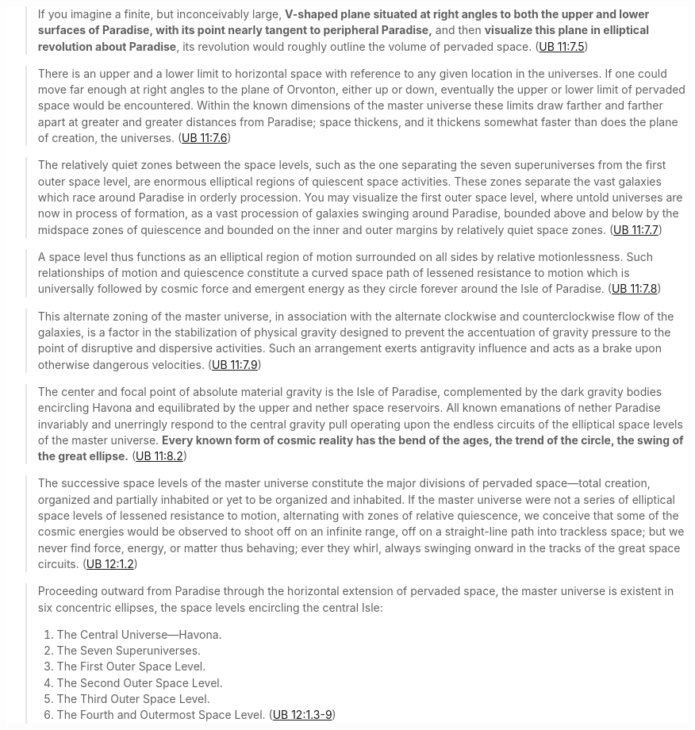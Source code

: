 > If you imagine a finite, but inconceivably large, **V-shaped plane situated at right angles to both the upper and lower surfaces of Paradise, with its point nearly tangent to peripheral Paradise,** and then **visualize this plane in elliptical revolution about Paradise**, its revolution would roughly outline the volume of pervaded space. ([UB 11:7.5](/en/The_Urantia_Book/11#p7_5))

> There is an upper and a lower limit to horizontal space with reference to any given location in the universes. If one could move far enough at right angles to the plane of Orvonton, either up or down, eventually the upper or lower limit of pervaded space would be encountered. Within the known dimensions of the master universe these limits draw farther and farther apart at greater and greater distances from Paradise; space thickens, and it thickens somewhat faster than does the plane of creation, the universes. ([UB 11:7.6](/en/The_Urantia_Book/11#p7_6))

> The relatively quiet zones between the space levels, such as the one separating the seven superuniverses from the first outer space level, are enormous elliptical regions of quiescent space activities. These zones separate the vast galaxies which race around Paradise in orderly procession. You may visualize the first outer space level, where untold universes are now in process of formation, as a vast procession of galaxies swinging around Paradise, bounded above and below by the midspace zones of quiescence and bounded on the inner and outer margins by relatively quiet space zones. ([UB 11:7.7](/en/The_Urantia_Book/11#p7_7))

> A space level thus functions as an elliptical region of motion surrounded on all sides by relative motionlessness. Such relationships of motion and quiescence constitute a curved space path of lessened resistance to motion which is universally followed by cosmic force and emergent energy as they circle forever around the Isle of Paradise. ([UB 11:7.8](/en/The_Urantia_Book/11#p7_8))

> This alternate zoning of the master universe, in association with the alternate clockwise and counterclockwise flow of the galaxies, is a factor in the stabilization of physical gravity designed to prevent the accentuation of gravity pressure to the point of disruptive and dispersive activities. Such an arrangement exerts antigravity influence and acts as a brake upon otherwise dangerous velocities. ([UB 11:7.9](/en/The_Urantia_Book/11#p7_9))

> The center and focal point of absolute material gravity is the Isle of Paradise, complemented by the dark gravity bodies encircling Havona and equilibrated by the upper and nether space reservoirs. All known emanations of nether Paradise invariably and unerringly respond to the central gravity pull operating upon the endless circuits of the elliptical space levels of the master universe. **Every known form of cosmic reality has the bend of the ages, the trend of the circle, the swing of the great ellipse.** ([UB 11:8.2](/en/The_Urantia_Book/11#p8_2))

> The successive space levels of the master universe constitute the major divisions of pervaded space—total creation, organized and partially inhabited or yet to be organized and inhabited. If the master universe were not a series of elliptical space levels of lessened resistance to motion, alternating with zones of relative quiescence, we conceive that some of the cosmic energies would be observed to shoot off on an infinite range, off on a straight-line path into trackless space; but we never find force, energy, or matter thus behaving; ever they whirl, always swinging onward in the tracks of the great space circuits. ([UB 12:1.2](/en/The_Urantia_Book/12#p1_2))

> Proceeding outward from Paradise through the horizontal extension of pervaded space, the master universe is existent in six concentric ellipses, the space levels encircling the central Isle:
> 
> 1. The Central Universe—Havona.
> 2. The Seven Superuniverses.
> 3. The First Outer Space Level.
> 4. The Second Outer Space Level.
> 5. The Third Outer Space Level.
> 6. The Fourth and Outermost Space Level. ([UB 12:1.3-9](/en/The_Urantia_Book/12#p1_3))
